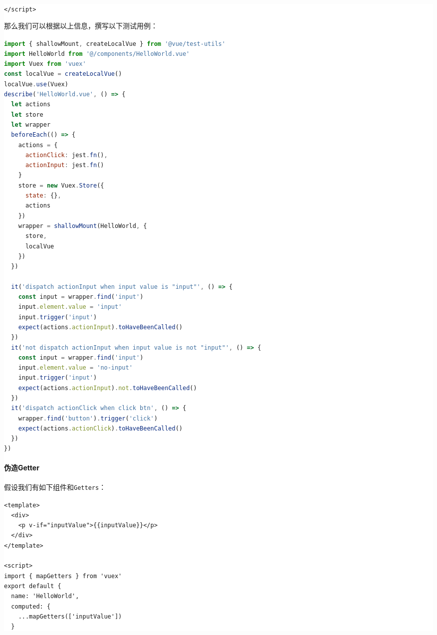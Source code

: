 ```vue
</script>
```

那么我们可以根据以上信息，撰写以下测试用例：
```js
import { shallowMount, createLocalVue } from '@vue/test-utils'
import HelloWorld from '@/components/HelloWorld.vue'
import Vuex from 'vuex'
const localVue = createLocalVue()
localVue.use(Vuex)
describe('HelloWorld.vue', () => {
  let actions
  let store
  let wrapper
  beforeEach(() => {
    actions = {
      actionClick: jest.fn(),
      actionInput: jest.fn()
    }
    store = new Vuex.Store({
      state: {},
      actions
    })
    wrapper = shallowMount(HelloWorld, {
      store,
      localVue
    })
  })

  it('dispatch actionInput when input value is "input"', () => {
    const input = wrapper.find('input')
    input.element.value = 'input'
    input.trigger('input')
    expect(actions.actionInput).toHaveBeenCalled()
  })
  it('not dispatch actionInput when input value is not "input"', () => {
    const input = wrapper.find('input')
    input.element.value = 'no-input'
    input.trigger('input')
    expect(actions.actionInput).not.toHaveBeenCalled()
  })
  it('dispatch actionClick when click btn', () => {
    wrapper.find('button').trigger('click')
    expect(actions.actionClick).toHaveBeenCalled() 
  })
})
```

#### 伪造Getter
假设我们有如下组件和`Getters`：
```vue
<template>
  <div>
    <p v-if="inputValue">{{inputValue}}</p>
  </div>
</template>

<script>
import { mapGetters } from 'vuex'
export default {
  name: 'HelloWorld',
  computed: {
    ...mapGetters(['inputValue'])
  }
```